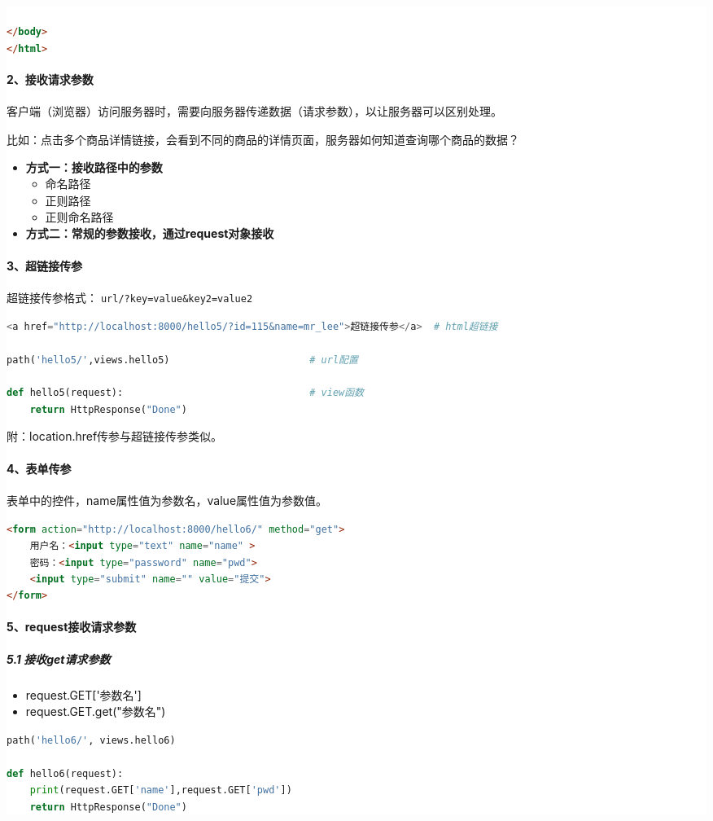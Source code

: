 ```html

</body>
</html>
```



#### 2、接收请求参数

客户端（浏览器）访问服务器时，需要向服务器传递数据（请求参数），以让服务器可以区别处理。

比如：点击多个商品详情链接，会看到不同的商品的详情页面，服务器如何知道查询哪个商品的数据？

- **方式一：接收路径中的参数**
  - 命名路径
  - 正则路径
  - 正则命名路径
- **方式二：常规的参数接收，通过request对象接收**

#### 3、超链接传参

超链接传参格式： `url/?key=value&key2=value2`        

```python
<a href="http://localhost:8000/hello5/?id=115&name=mr_lee">超链接传参</a>  # html超链接

path('hello5/',views.hello5)                        # url配置

def hello5(request):                                # view函数
    return HttpResponse("Done")
```

附：location.href传参与超链接传参类似。



#### 4、表单传参

表单中的控件，name属性值为参数名，value属性值为参数值。

```html
<form action="http://localhost:8000/hello6/" method="get">
	用户名：<input type="text" name="name" >
	密码：<input type="password" name="pwd">
	<input type="submit" name="" value="提交">
</form>
```



#### 5、request接收请求参数

##### 5.1 接收get请求参数

- request.GET['参数名']   
- request.GET.get("参数名")

```python
path('hello6/', views.hello6)

def hello6(request):
    print(request.GET['name'],request.GET['pwd'])
    return HttpResponse("Done")
```
